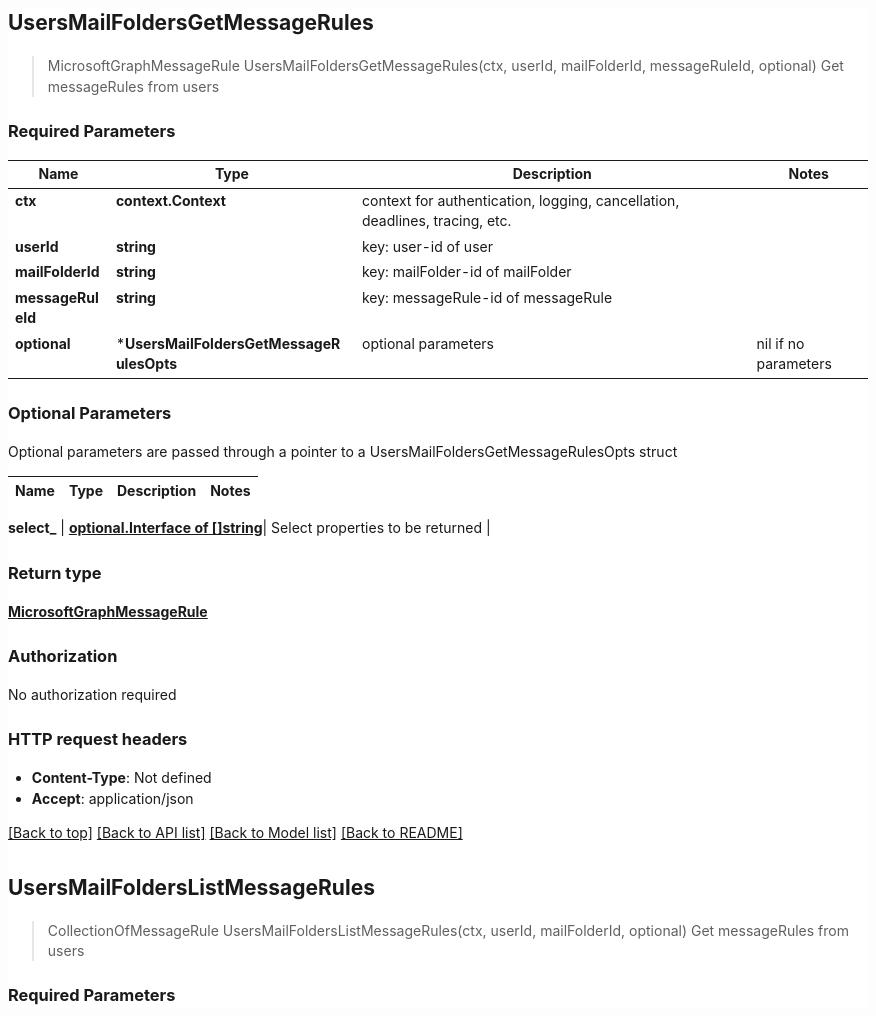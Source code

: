 
## UsersMailFoldersGetMessageRules

> MicrosoftGraphMessageRule UsersMailFoldersGetMessageRules(ctx, userId, mailFolderId, messageRuleId, optional)
Get messageRules from users

### Required Parameters


Name | Type | Description  | Notes
------------- | ------------- | ------------- | -------------
**ctx** | **context.Context** | context for authentication, logging, cancellation, deadlines, tracing, etc.
**userId** | **string**| key: user-id of user | 
**mailFolderId** | **string**| key: mailFolder-id of mailFolder | 
**messageRuleId** | **string**| key: messageRule-id of messageRule | 
 **optional** | ***UsersMailFoldersGetMessageRulesOpts** | optional parameters | nil if no parameters

### Optional Parameters

Optional parameters are passed through a pointer to a UsersMailFoldersGetMessageRulesOpts struct


Name | Type | Description  | Notes
------------- | ------------- | ------------- | -------------



 **select_** | [**optional.Interface of []string**](string.md)| Select properties to be returned | 

### Return type

[**MicrosoftGraphMessageRule**](microsoft.graph.messageRule.md)

### Authorization

No authorization required

### HTTP request headers

- **Content-Type**: Not defined
- **Accept**: application/json

[[Back to top]](#) [[Back to API list]](../README.md#documentation-for-api-endpoints)
[[Back to Model list]](../README.md#documentation-for-models)
[[Back to README]](../README.md)


## UsersMailFoldersListMessageRules

> CollectionOfMessageRule UsersMailFoldersListMessageRules(ctx, userId, mailFolderId, optional)
Get messageRules from users

### Required Parameters
